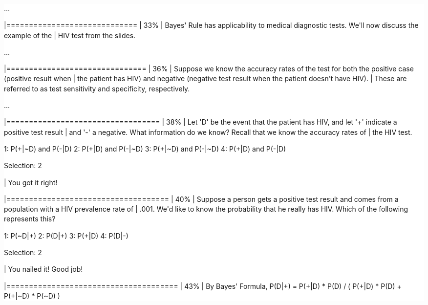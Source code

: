 ...

  |=============================                                                           |  33%
| Bayes' Rule has applicability to medical diagnostic tests. We'll now discuss the example of the
| HIV test from the slides.

...

  |===============================                                                         |  36%
| Suppose we know the accuracy rates of the test for both the positive case (positive result when
| the patient has HIV) and negative (negative test result when the patient doesn't have HIV).
| These are referred to as test sensitivity and specificity, respectively.

...

  |==================================                                                      |  38%
| Let 'D' be the event that the patient has HIV, and let '+' indicate a positive test result
| and '-' a negative. What information do we know? Recall that we know the accuracy rates of
| the HIV test.

1: P(+|~D) and P(-|D)
2: P(+|D) and P(-|~D)
3: P(+|~D) and P(-|~D)
4: P(+|D) and P(-|D)

Selection: 2

| You got it right!

  |====================================                                                    |  40%
| Suppose a person gets a positive test result and comes from a population with a HIV prevalence rate of
| .001. We'd like to know the probability that he really has HIV. Which of the following represents this?

1: P(~D|+)
2: P(D|+)
3: P(+|D)
4: P(D|-)

Selection: 2

| You nailed it! Good job!

  |======================================                                                  |  43%
| By Bayes' Formula, P(D|+) = P(+|D) * P(D) / ( P(+|D) * P(D) + P(+|~D) * P(~D) )
